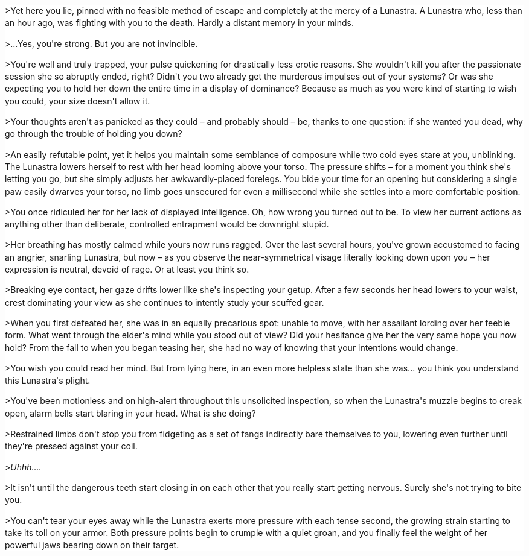 \>Yet here you lie, pinned with no feasible method of escape and completely at the mercy of a Lunastra. A Lunastra who, less than an hour ago, was fighting with you to the death. Hardly a distant memory in your minds.

\>...Yes, you're strong. But you are not invincible.

\>You're well and truly trapped, your pulse quickening for drastically less erotic reasons. She wouldn't kill you after the passionate session she so abruptly ended, right? Didn't you two already get the murderous impulses out of your systems? Or was she expecting you to hold her down the entire time in a display of dominance? Because as much as you were kind of starting to wish you could, your size doesn't allow it.

\>Your thoughts aren't as panicked as they could – and probably should – be, thanks to one question: if she wanted you dead, why go through the trouble of holding you down?

\>An easily refutable point, yet it helps you maintain some semblance of composure while two cold eyes stare at you, unblinking. The Lunastra lowers herself to rest with her head looming above your torso. The pressure shifts – for a moment you think she's letting you go, but she simply adjusts her awkwardly-placed forelegs. You bide your time for an opening but considering a single paw easily dwarves your torso, no limb goes unsecured for even a millisecond while she settles into a more comfortable position.

\>You once ridiculed her for her lack of displayed intelligence. Oh, how wrong you turned out to be. To view her current actions as anything other than deliberate, controlled entrapment would be downright stupid.

\>Her breathing has mostly calmed while yours now runs ragged. Over the last several hours, you've grown accustomed to facing an angrier, snarling Lunastra, but now – as you observe the near-symmetrical visage literally looking down upon you – her expression is neutral, devoid of rage. Or at least you think so.

\>Breaking eye contact, her gaze drifts lower like she's inspecting your getup. After a few seconds her head lowers to your waist, crest dominating your view as she continues to intently study your scuffed gear.

\>When you first defeated her, she was in an equally precarious spot: unable to move, with her assailant lording over her feeble form. What went through the elder's mind while you stood out of view? Did your hesitance give her the very same hope you now hold? From the fall to when you began teasing her, she had no way of knowing that your intentions would change.

\>You wish you could read her mind. But from lying here, in an even more helpless state than she was... you think you understand this Lunastra's plight.

\>You've been motionless and on high-alert throughout this unsolicited inspection, so when the Lunastra's muzzle begins to creak open, alarm bells start blaring in your head. What is she doing?

\>Restrained limbs don't stop you from fidgeting as a set of fangs indirectly bare themselves to you, lowering even further until they're pressed against your coil.

\>*Uhhh....*

\>It isn't until the dangerous teeth start closing in on each other that you really start getting nervous. Surely she's not trying to bite you. 

\>You can't tear your eyes away while the Lunastra exerts more pressure with each tense second, the growing strain starting to take its toll on your armor. Both pressure points begin to crumple with a quiet groan, and you finally feel the weight of her powerful jaws bearing down on their target.
